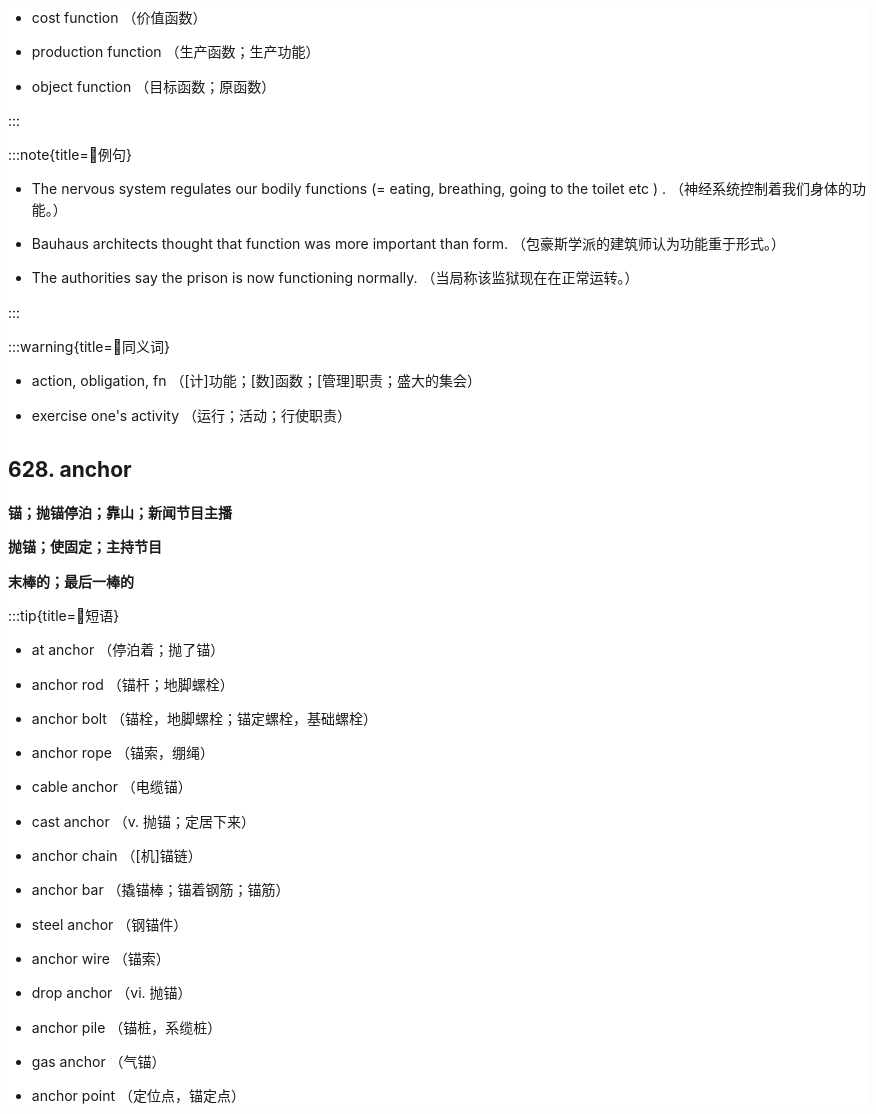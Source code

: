 - cost function （价值函数）

- production function （生产函数；生产功能）

- object function （目标函数；原函数）

:::

:::note{title=🎤例句}

- The nervous system regulates our bodily functions (= eating, breathing, going to the toilet etc ) . （神经系统控制着我们身体的功能。）

- Bauhaus architects thought that function was more important than form. （包豪斯学派的建筑师认为功能重于形式。）

- The authorities say the prison is now functioning normally. （当局称该监狱现在在正常运转。）

:::

:::warning{title=🤔同义词}

- action, obligation, fn （[计]功能；[数]函数；[管理]职责；盛大的集会）

- exercise one's activity （运行；活动；行使职责）


## 628. anchor

**锚；抛锚停泊；靠山；新闻节目主播**

**抛锚；使固定；主持节目**

**末棒的；最后一棒的**

:::tip{title=🤩短语}

- at anchor （停泊着；抛了锚）

- anchor rod （锚杆；地脚螺栓）

- anchor bolt （锚栓，地脚螺栓；锚定螺栓，基础螺栓）

- anchor rope （锚索，绷绳）

- cable anchor （电缆锚）

- cast anchor （v. 抛锚；定居下来）

- anchor chain （[机]锚链）

- anchor bar （撬锚棒；锚着钢筋；锚筋）

- steel anchor （钢锚件）

- anchor wire （锚索）

- drop anchor （vi. 抛锚）

- anchor pile （锚桩，系缆桩）

- gas anchor （气锚）

- anchor point （定位点，锚定点）
